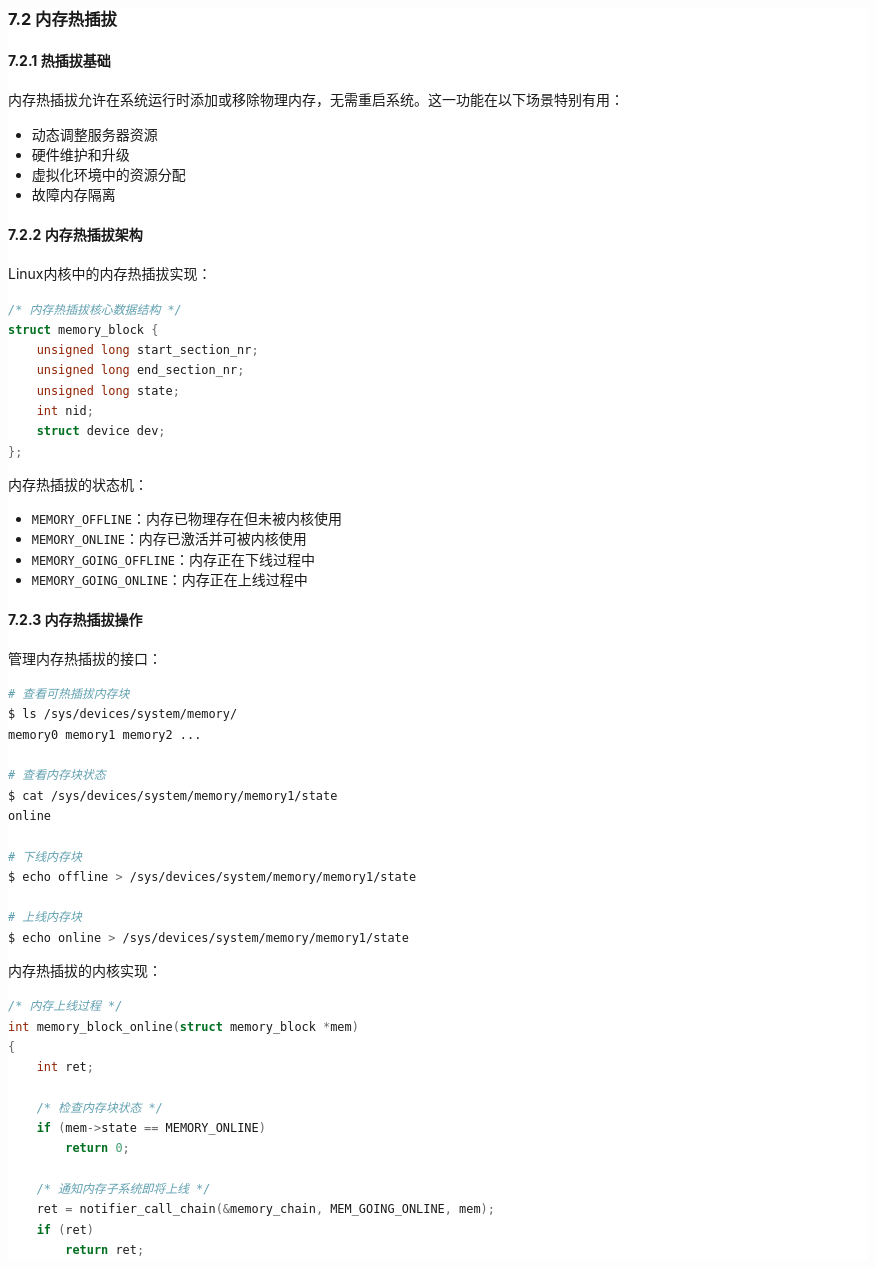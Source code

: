### 7.2 内存热插拔

#### 7.2.1 热插拔基础

内存热插拔允许在系统运行时添加或移除物理内存，无需重启系统。这一功能在以下场景特别有用：

- 动态调整服务器资源
- 硬件维护和升级
- 虚拟化环境中的资源分配
- 故障内存隔离

#### 7.2.2 内存热插拔架构

Linux内核中的内存热插拔实现：

```c
/* 内存热插拔核心数据结构 */
struct memory_block {
    unsigned long start_section_nr;
    unsigned long end_section_nr;
    unsigned long state;
    int nid;
    struct device dev;
};
```

内存热插拔的状态机：
- `MEMORY_OFFLINE`：内存已物理存在但未被内核使用
- `MEMORY_ONLINE`：内存已激活并可被内核使用
- `MEMORY_GOING_OFFLINE`：内存正在下线过程中
- `MEMORY_GOING_ONLINE`：内存正在上线过程中

#### 7.2.3 内存热插拔操作

管理内存热插拔的接口：

```bash
# 查看可热插拔内存块
$ ls /sys/devices/system/memory/
memory0 memory1 memory2 ...

# 查看内存块状态
$ cat /sys/devices/system/memory/memory1/state
online

# 下线内存块
$ echo offline > /sys/devices/system/memory/memory1/state

# 上线内存块
$ echo online > /sys/devices/system/memory/memory1/state
```

内存热插拔的内核实现：

```c
/* 内存上线过程 */
int memory_block_online(struct memory_block *mem)
{
    int ret;

    /* 检查内存块状态 */
    if (mem->state == MEMORY_ONLINE)
        return 0;

    /* 通知内存子系统即将上线 */
    ret = notifier_call_chain(&memory_chain, MEM_GOING_ONLINE, mem);
    if (ret)
        return ret;
```